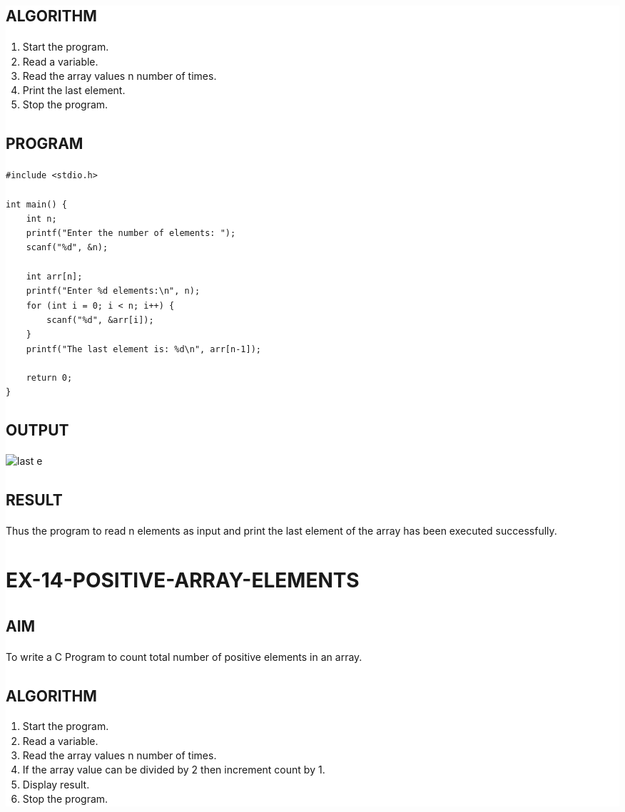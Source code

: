 ## ALGORITHM
1.	Start the program.
2.	Read a variable.
3.	Read the array values n number of times.
4.	Print the last element.
5.	Stop the program.

## PROGRAM
```
#include <stdio.h>

int main() {
    int n;
    printf("Enter the number of elements: ");
    scanf("%d", &n);

    int arr[n];  
    printf("Enter %d elements:\n", n);
    for (int i = 0; i < n; i++) {
        scanf("%d", &arr[i]);
    }
    printf("The last element is: %d\n", arr[n-1]);

    return 0;
}
```

## OUTPUT
![last e](https://github.com/user-attachments/assets/d91e45fb-3a5f-4fb4-8e72-ed21acb0b5a7)


## RESULT
Thus the program to read n elements as input and print the last element of the array has been executed successfully.
 
 


# EX-14-POSITIVE-ARRAY-ELEMENTS
## AIM
To write a C Program to count total number of positive elements in an array.

## ALGORITHM
1.	Start the program.
2.	Read a variable.
3.	Read the array values n number of times.
4.	If the array value can be divided by 2 then increment count by 1.
5.	Display result.
6.	Stop the program.
